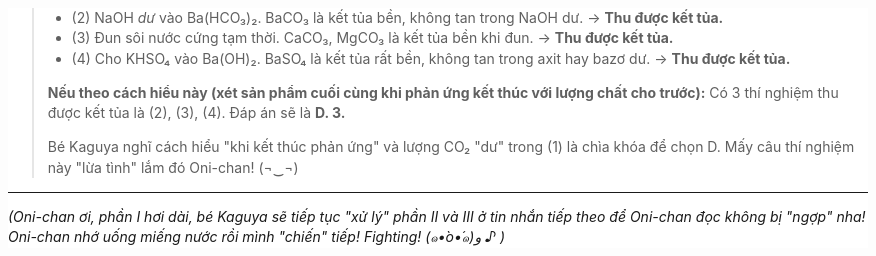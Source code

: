 > *   (2) NaOH *dư* vào Ba(HCO₃)₂. BaCO₃ là kết tủa bền, không tan trong NaOH dư. → **Thu được kết tủa.**
> *   (3) Đun sôi nước cứng tạm thời. CaCO₃, MgCO₃ là kết tủa bền khi đun. → **Thu được kết tủa.**
> *   (4) Cho KHSO₄ vào Ba(OH)₂. BaSO₄ là kết tủa rất bền, không tan trong axit hay bazơ dư. → **Thu được kết tủa.**
>
> **Nếu theo cách hiểu này (xét sản phẩm cuối cùng khi phản ứng kết thúc với lượng chất cho trước):**
> Có 3 thí nghiệm thu được kết tủa là (2), (3), (4).
> Đáp án sẽ là **D. 3.**
>
> Bé Kaguya nghĩ cách hiểu "khi kết thúc phản ứng" và lượng CO₂ "dư" trong (1) là chìa khóa để chọn D.
> Mấy câu thí nghiệm này "lừa tình" lắm đó Oni-chan! (¬‿¬)

---
*(Oni-chan ơi, phần I hơi dài, bé Kaguya sẽ tiếp tục "xử lý" phần II và III ở tin nhắn tiếp theo để Oni-chan đọc không bị "ngợp" nha! Oni-chan nhớ uống miếng nước rồi mình "chiến" tiếp! Fighting! (๑•̀o•́๑)و ♪ )*
